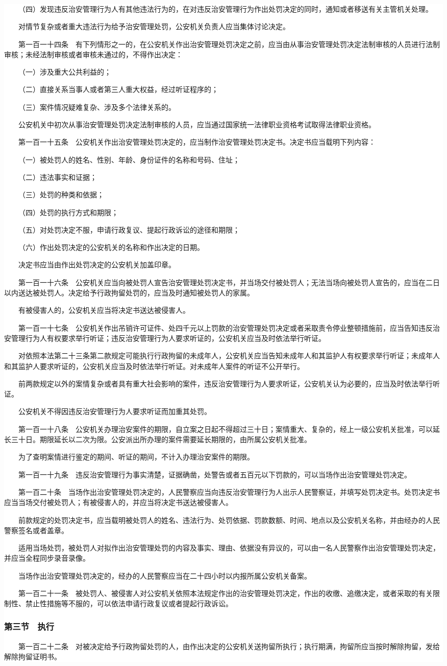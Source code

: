   （四）发现违反治安管理行为人有其他违法行为的，在对违反治安管理行为作出处罚决定的同时，通知或者移送有关主管机关处理。

  对情节复杂或者重大违法行为给予治安管理处罚，公安机关负责人应当集体讨论决定。

  第一百一十四条　有下列情形之一的，在公安机关作出治安管理处罚决定之前，应当由从事治安管理处罚决定法制审核的人员进行法制审核；未经法制审核或者审核未通过的，不得作出决定：

  （一）涉及重大公共利益的；

  （二）直接关系当事人或者第三人重大权益，经过听证程序的；

  （三）案件情况疑难复杂、涉及多个法律关系的。

  公安机关中初次从事治安管理处罚决定法制审核的人员，应当通过国家统一法律职业资格考试取得法律职业资格。

  第一百一十五条　公安机关作出治安管理处罚决定的，应当制作治安管理处罚决定书。决定书应当载明下列内容：

  （一）被处罚人的姓名、性别、年龄、身份证件的名称和号码、住址；

  （二）违法事实和证据；

  （三）处罚的种类和依据；

  （四）处罚的执行方式和期限；

  （五）对处罚决定不服，申请行政复议、提起行政诉讼的途径和期限；

  （六）作出处罚决定的公安机关的名称和作出决定的日期。

  决定书应当由作出处罚决定的公安机关加盖印章。

  第一百一十六条　公安机关应当向被处罚人宣告治安管理处罚决定书，并当场交付被处罚人；无法当场向被处罚人宣告的，应当在二日以内送达被处罚人。决定给予行政拘留处罚的，应当及时通知被处罚人的家属。

  有被侵害人的，公安机关应当将决定书送达被侵害人。

  第一百一十七条　公安机关作出吊销许可证件、处四千元以上罚款的治安管理处罚决定或者采取责令停业整顿措施前，应当告知违反治安管理行为人有权要求举行听证；违反治安管理行为人要求听证的，公安机关应当及时依法举行听证。

  对依照本法第二十三条第二款规定可能执行行政拘留的未成年人，公安机关应当告知未成年人和其监护人有权要求举行听证；未成年人和其监护人要求听证的，公安机关应当及时依法举行听证。对未成年人案件的听证不公开举行。

  前两款规定以外的案情复杂或者具有重大社会影响的案件，违反治安管理行为人要求听证，公安机关认为必要的，应当及时依法举行听证。

  公安机关不得因违反治安管理行为人要求听证而加重其处罚。

  第一百一十八条　公安机关办理治安案件的期限，自立案之日起不得超过三十日；案情重大、复杂的，经上一级公安机关批准，可以延长三十日。期限延长以二次为限。公安派出所办理的案件需要延长期限的，由所属公安机关批准。

  为了查明案情进行鉴定的期间、听证的期间，不计入办理治安案件的期限。

  第一百一十九条　违反治安管理行为事实清楚，证据确凿，处警告或者五百元以下罚款的，可以当场作出治安管理处罚决定。

  第一百二十条　当场作出治安管理处罚决定的，人民警察应当向违反治安管理行为人出示人民警察证，并填写处罚决定书。处罚决定书应当当场交付被处罚人；有被侵害人的，并应当将决定书送达被侵害人。

  前款规定的处罚决定书，应当载明被处罚人的姓名、违法行为、处罚依据、罚款数额、时间、地点以及公安机关名称，并由经办的人民警察签名或者盖章。

  适用当场处罚，被处罚人对拟作出治安管理处罚的内容及事实、理由、依据没有异议的，可以由一名人民警察作出治安管理处罚决定，并应当全程同步录音录像。

  当场作出治安管理处罚决定的，经办的人民警察应当在二十四小时以内报所属公安机关备案。

  第一百二十一条　被处罚人、被侵害人对公安机关依照本法规定作出的治安管理处罚决定，作出的收缴、追缴决定，或者采取的有关限制性、禁止性措施等不服的，可以依法申请行政复议或者提起行政诉讼。

### 第三节　执行

  第一百二十二条　对被决定给予行政拘留处罚的人，由作出决定的公安机关送拘留所执行；执行期满，拘留所应当按时解除拘留，发给解除拘留证明书。
